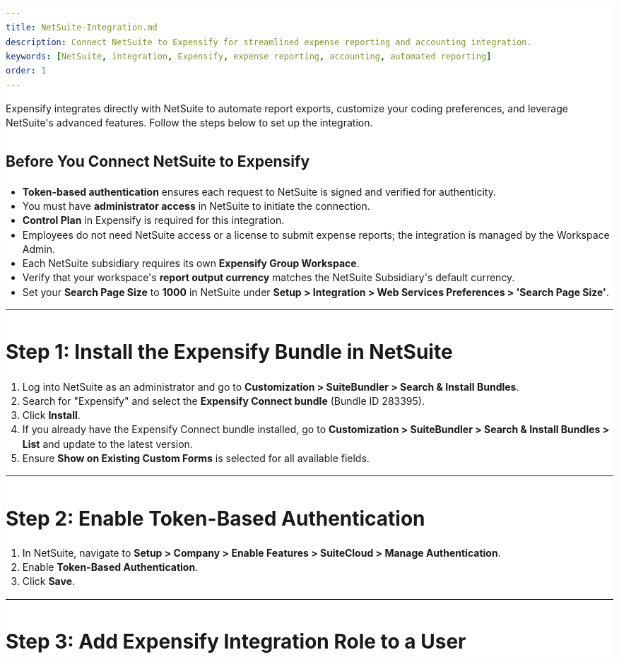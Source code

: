 ```yaml
---
title: NetSuite-Integration.md
description: Connect NetSuite to Expensify for streamlined expense reporting and accounting integration.
keywords: [NetSuite, integration, Expensify, expense reporting, accounting, automated reporting]
order: 1
---
```


Expensify integrates directly with NetSuite to automate report exports, customize your coding preferences, and leverage NetSuite's advanced features. Follow the steps below to set up the integration.

## Before You Connect NetSuite to Expensify

- **Token-based authentication** ensures each request to NetSuite is signed and verified for authenticity.
- You must have **administrator access** in NetSuite to initiate the connection.
- **Control Plan** in Expensify is required for this integration.
- Employees do not need NetSuite access or a license to submit expense reports; the integration is managed by the Workspace Admin.
- Each NetSuite subsidiary requires its own **Expensify Group Workspace**.
- Verify that your workspace's **report output currency** matches the NetSuite Subsidiary's default currency.
- Set your **Search Page Size** to **1000** in NetSuite under **Setup > Integration > Web Services Preferences > 'Search Page Size'**.

---

# Step 1: Install the Expensify Bundle in NetSuite

1. Log into NetSuite as an administrator and go to **Customization > SuiteBundler > Search & Install Bundles**.
2. Search for "Expensify" and select the **Expensify Connect bundle** (Bundle ID 283395).
3. Click **Install**.
4. If you already have the Expensify Connect bundle installed, go to **Customization > SuiteBundler > Search & Install Bundles > List** and update to the latest version.
5. Ensure **Show on Existing Custom Forms** is selected for all available fields.

---

# Step 2: Enable Token-Based Authentication

1. In NetSuite, navigate to **Setup > Company > Enable Features > SuiteCloud > Manage Authentication**.
2. Enable **Token-Based Authentication**.
3. Click **Save**.

---

# Step 3: Add Expensify Integration Role to a User
